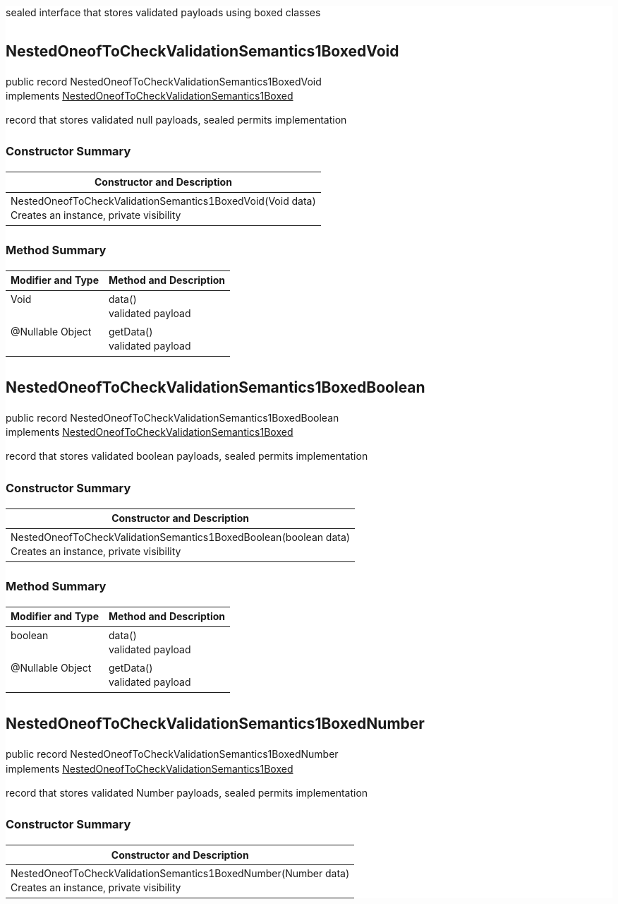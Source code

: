 sealed interface that stores validated payloads using boxed classes

## NestedOneofToCheckValidationSemantics1BoxedVoid
public record NestedOneofToCheckValidationSemantics1BoxedVoid<br>
implements [NestedOneofToCheckValidationSemantics1Boxed](#nestedoneoftocheckvalidationsemantics1boxed)

record that stores validated null payloads, sealed permits implementation

### Constructor Summary
| Constructor and Description |
| --------------------------- |
| NestedOneofToCheckValidationSemantics1BoxedVoid(Void data)<br>Creates an instance, private visibility |

### Method Summary
| Modifier and Type | Method and Description |
| ----------------- | ---------------------- |
| Void | data()<br>validated payload |
| @Nullable Object | getData()<br>validated payload |

## NestedOneofToCheckValidationSemantics1BoxedBoolean
public record NestedOneofToCheckValidationSemantics1BoxedBoolean<br>
implements [NestedOneofToCheckValidationSemantics1Boxed](#nestedoneoftocheckvalidationsemantics1boxed)

record that stores validated boolean payloads, sealed permits implementation

### Constructor Summary
| Constructor and Description |
| --------------------------- |
| NestedOneofToCheckValidationSemantics1BoxedBoolean(boolean data)<br>Creates an instance, private visibility |

### Method Summary
| Modifier and Type | Method and Description |
| ----------------- | ---------------------- |
| boolean | data()<br>validated payload |
| @Nullable Object | getData()<br>validated payload |

## NestedOneofToCheckValidationSemantics1BoxedNumber
public record NestedOneofToCheckValidationSemantics1BoxedNumber<br>
implements [NestedOneofToCheckValidationSemantics1Boxed](#nestedoneoftocheckvalidationsemantics1boxed)

record that stores validated Number payloads, sealed permits implementation

### Constructor Summary
| Constructor and Description |
| --------------------------- |
| NestedOneofToCheckValidationSemantics1BoxedNumber(Number data)<br>Creates an instance, private visibility |
